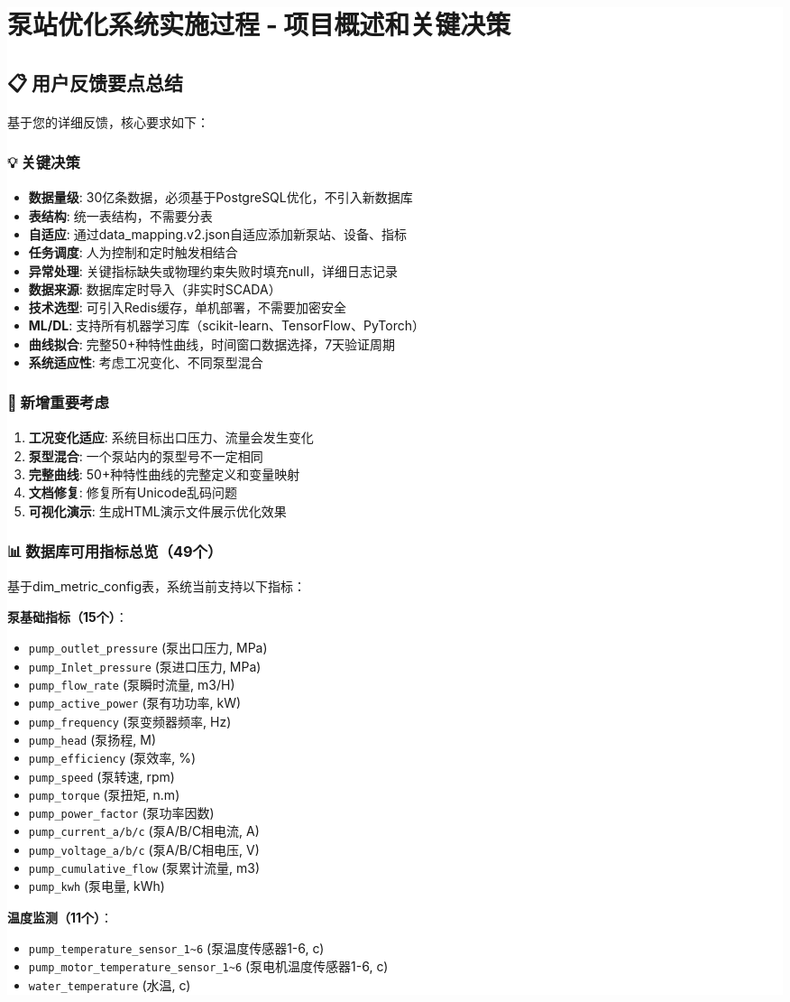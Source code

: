 # 泵站优化系统实施过程 - 项目概述和关键决策

## 📋 用户反馈要点总结

基于您的详细反馈，核心要求如下：

### 💡 关键决策

- **数据量级**: 30亿条数据，必须基于PostgreSQL优化，不引入新数据库
- **表结构**: 统一表结构，不需要分表
- **自适应**: 通过data_mapping.v2.json自适应添加新泵站、设备、指标
- **任务调度**: 人为控制和定时触发相结合
- **异常处理**: 关键指标缺失或物理约束失败时填充null，详细日志记录
- **数据来源**: 数据库定时导入（非实时SCADA）
- **技术选型**: 可引入Redis缓存，单机部署，不需要加密安全
- **ML/DL**: 支持所有机器学习库（scikit-learn、TensorFlow、PyTorch）
- **曲线拟合**: 完整50+种特性曲线，时间窗口数据选择，7天验证周期
- **系统适应性**: 考虑工况变化、不同泵型混合

### 🎯 新增重要考虑

1. **工况变化适应**: 系统目标出口压力、流量会发生变化
1. **泵型混合**: 一个泵站内的泵型号不一定相同
1. **完整曲线**: 50+种特性曲线的完整定义和变量映射
1. **文档修复**: 修复所有Unicode乱码问题
1. **可视化演示**: 生成HTML演示文件展示优化效果

### 📊 数据库可用指标总览（49个）

基于dim_metric_config表，系统当前支持以下指标：

**泵基础指标（15个）**：

- `pump_outlet_pressure` (泵出口压力, MPa)
- `pump_Inlet_pressure` (泵进口压力, MPa)
- `pump_flow_rate` (泵瞬时流量, m3/H)
- `pump_active_power` (泵有功功率, kW)
- `pump_frequency` (泵变频器频率, Hz)
- `pump_head` (泵扬程, M)
- `pump_efficiency` (泵效率, %)
- `pump_speed` (泵转速, rpm)
- `pump_torque` (泵扭矩, n.m)
- `pump_power_factor` (泵功率因数)
- `pump_current_a/b/c` (泵A/B/C相电流, A)
- `pump_voltage_a/b/c` (泵A/B/C相电压, V)
- `pump_cumulative_flow` (泵累计流量, m3)
- `pump_kwh` (泵电量, kWh)

**温度监测（11个）**：

- `pump_temperature_sensor_1~6` (泵温度传感器1-6, c)
- `pump_motor_temperature_sensor_1~6` (泵电机温度传感器1-6, c)
- `water_temperature` (水温, c)
